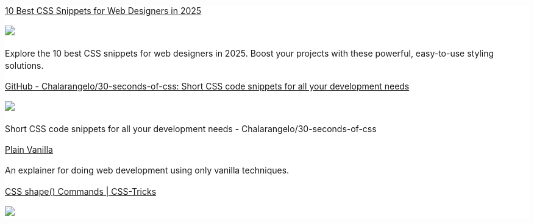[10 Best CSS Snippets for Web Designers in
2025](https://www.noupe.com/essentials/best-css-snippets-for-web-designers.html)

</div>

<div class="card-image">

[![](https://www.noupe.com/wp-content/uploads/2025/05/kobu-agency-ipARHaxETRk-unsplash.jpg)](https://www.noupe.com/essentials/best-css-snippets-for-web-designers.html)

</div>

Explore the 10 best CSS snippets for web designers in 2025. Boost your
projects with these powerful, easy-to-use styling solutions.

</div>

<div class="card">

<div class="card-title">

[GitHub - Chalarangelo/30-seconds-of-css: Short CSS code snippets for
all your development
needs](https://github.com/Chalarangelo/30-seconds-of-css)

</div>

<div class="card-image">

[![](https://repository-images.githubusercontent.com/122838124/f6f28680-cf98-11eb-8384-54d33356d049)](https://github.com/Chalarangelo/30-seconds-of-css)

</div>

Short CSS code snippets for all your development needs -
Chalarangelo/30-seconds-of-css

</div>

<div class="card">

<div class="card-title">

[Plain Vanilla](https://plainvanillaweb.com/index.html)

</div>

An explainer for doing web development using only vanilla techniques.

</div>

<div class="card">

<div class="card-title">

[CSS shape() Commands \|
CSS-Tricks](https://css-tricks.com/css-shape-commands/)

</div>

<div class="card-image">

[![](https://i0.wp.com/css-tricks.com/wp-content/uploads/2018/09/css-shapes.jpg)](https://css-tricks.com/css-shape-commands/)
